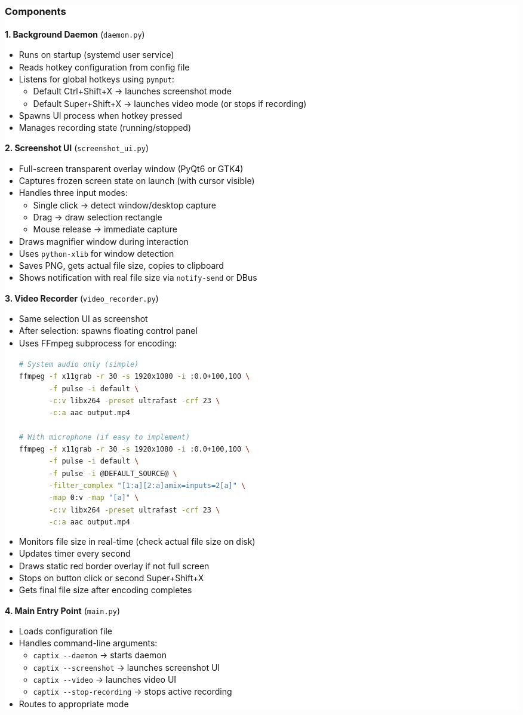 ### Components

**1. Background Daemon** (`daemon.py`)
- Runs on startup (systemd user service)
- Reads hotkey configuration from config file
- Listens for global hotkeys using `pynput`:
  - Default Ctrl+Shift+X → launches screenshot mode
  - Default Super+Shift+X → launches video mode (or stops if recording)
- Spawns UI process when hotkey pressed
- Manages recording state (running/stopped)

**2. Screenshot UI** (`screenshot_ui.py`)
- Full-screen transparent overlay window (PyQt6 or GTK4)
- Captures frozen screen state on launch (with cursor visible)
- Handles three input modes:
  - Single click → detect window/desktop capture
  - Drag → draw selection rectangle
  - Mouse release → immediate capture
- Draws magnifier window during interaction
- Uses `python-xlib` for window detection
- Saves PNG, gets actual file size, copies to clipboard
- Shows notification with real file size via `notify-send` or DBus

**3. Video Recorder** (`video_recorder.py`)
- Same selection UI as screenshot
- After selection: spawns floating control panel
- Uses FFmpeg subprocess for encoding:
  ```bash
  # System audio only (simple)
  ffmpeg -f x11grab -r 30 -s 1920x1080 -i :0.0+100,100 \
         -f pulse -i default \
         -c:v libx264 -preset ultrafast -crf 23 \
         -c:a aac output.mp4
  
  # With microphone (if easy to implement)
  ffmpeg -f x11grab -r 30 -s 1920x1080 -i :0.0+100,100 \
         -f pulse -i default \
         -f pulse -i @DEFAULT_SOURCE@ \
         -filter_complex "[1:a][2:a]amix=inputs=2[a]" \
         -map 0:v -map "[a]" \
         -c:v libx264 -preset ultrafast -crf 23 \
         -c:a aac output.mp4
  ```
- Monitors file size in real-time (check actual file size on disk)
- Updates timer every second
- Draws static red border overlay if not full screen
- Stops on button click or second Super+Shift+X
- Gets final file size after encoding completes

**4. Main Entry Point** (`main.py`)
- Loads configuration file
- Handles command-line arguments:
  - `captix --daemon` → starts daemon
  - `captix --screenshot` → launches screenshot UI
  - `captix --video` → launches video UI
  - `captix --stop-recording` → stops active recording
- Routes to appropriate mode
